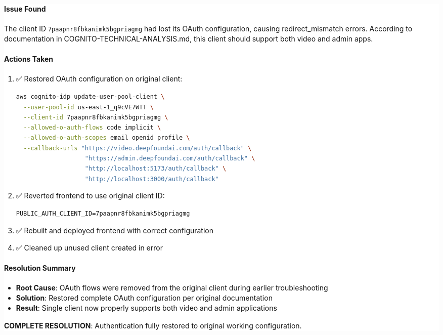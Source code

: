 #### Issue Found
The client ID `7paapnr8fbkanimk5bgpriagmg` had lost its OAuth configuration, causing redirect_mismatch errors. According to documentation in COGNITO-TECHNICAL-ANALYSIS.md, this client should support both video and admin apps.

#### Actions Taken
1. ✅ Restored OAuth configuration on original client:
   ```bash
   aws cognito-idp update-user-pool-client \
     --user-pool-id us-east-1_q9cVE7WTT \
     --client-id 7paapnr8fbkanimk5bgpriagmg \
     --allowed-o-auth-flows code implicit \
     --allowed-o-auth-scopes email openid profile \
     --callback-urls "https://video.deepfoundai.com/auth/callback" \
                      "https://admin.deepfoundai.com/auth/callback" \
                      "http://localhost:5173/auth/callback" \
                      "http://localhost:3000/auth/callback"
   ```

2. ✅ Reverted frontend to use original client ID:
   ```env
   PUBLIC_AUTH_CLIENT_ID=7paapnr8fbkanimk5bgpriagmg
   ```

3. ✅ Rebuilt and deployed frontend with correct configuration

4. ✅ Cleaned up unused client created in error

#### Resolution Summary
- **Root Cause**: OAuth flows were removed from the original client during earlier troubleshooting
- **Solution**: Restored complete OAuth configuration per original documentation
- **Result**: Single client now properly supports both video and admin applications

**COMPLETE RESOLUTION**: Authentication fully restored to original working configuration.